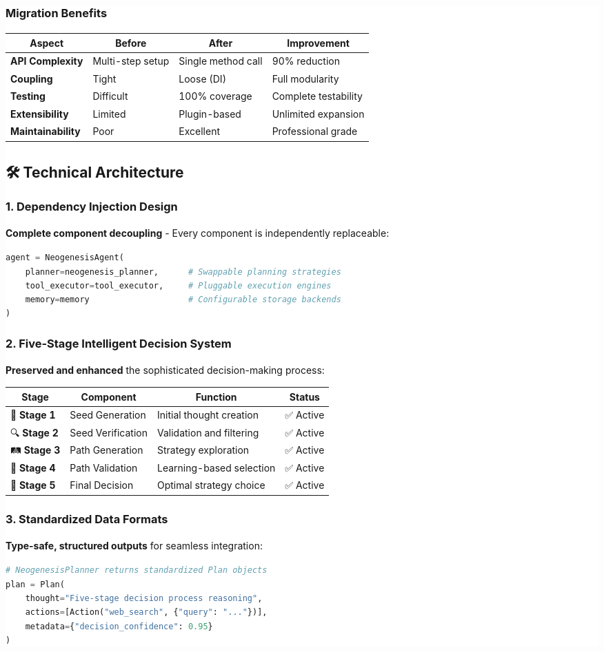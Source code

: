 ### Migration Benefits

| Aspect | Before | After | Improvement |
|--------|--------|--------|-------------|
| **API Complexity** | Multi-step setup | Single method call | 90% reduction |
| **Coupling** | Tight | Loose (DI) | Full modularity |
| **Testing** | Difficult | 100% coverage | Complete testability |
| **Extensibility** | Limited | Plugin-based | Unlimited expansion |
| **Maintainability** | Poor | Excellent | Professional grade |

## 🛠️ Technical Architecture

### 1. Dependency Injection Design

**Complete component decoupling** - Every component is independently replaceable:

```python
agent = NeogenesisAgent(
    planner=neogenesis_planner,      # Swappable planning strategies
    tool_executor=tool_executor,     # Pluggable execution engines
    memory=memory                    # Configurable storage backends
)
```

### 2. Five-Stage Intelligent Decision System

**Preserved and enhanced** the sophisticated decision-making process:

| Stage | Component | Function | Status |
|-------|-----------|----------|--------|
| 🧠 **Stage 1** | Seed Generation | Initial thought creation | ✅ Active |
| 🔍 **Stage 2** | Seed Verification | Validation and filtering | ✅ Active |
| 🛤️ **Stage 3** | Path Generation | Strategy exploration | ✅ Active |
| 🔬 **Stage 4** | Path Validation | Learning-based selection | ✅ Active |
| 🎯 **Stage 5** | Final Decision | Optimal strategy choice | ✅ Active |

### 3. Standardized Data Formats

**Type-safe, structured outputs** for seamless integration:

```python
# NeogenesisPlanner returns standardized Plan objects
plan = Plan(
    thought="Five-stage decision process reasoning",
    actions=[Action("web_search", {"query": "..."})],
    metadata={"decision_confidence": 0.95}
)
```
